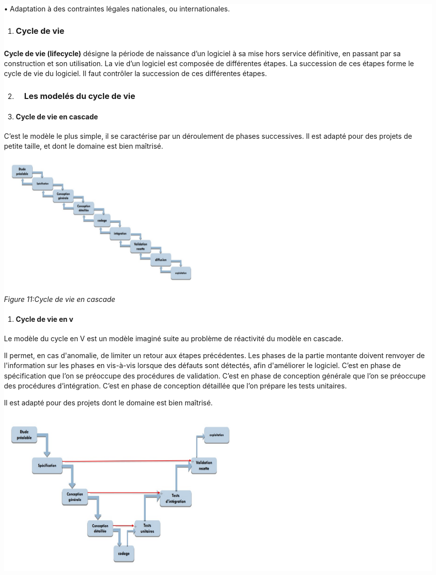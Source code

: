    • Adaptation à des contraintes légales nationales, ou internationales.

   1. ### <a name="_toc167027350"></a>**Cycle de vie**
      ###
**Cycle de vie (lifecycle)** désigne la période de naissance d’un logiciel à sa mise hors service définitive, en passant par sa construction et son utilisation. La vie d’un logiciel est composée de différentes étapes. La succession de ces étapes forme le cycle de vie du logiciel. Il faut contrôler la succession de ces différentes étapes.
###
2. ### `  `**<a name="_toc167027351"></a>Les modelés du cycle de vie**

1. #### <a name="_toc167027352"></a>**Cycle de vie en cascade**

C’est le modèle le plus simple, il se caractérise par un déroulement de phases successives. Il est adapté pour des projets de petite taille, et dont le domaine est bien maîtrisé.

![](Aspose.Words.c08bdce0-593f-477a-95af-0bb750e6846b.022.png)

<a name="_toc167031615"></a>*Figure 11:Cycle de vie en cascade*


1. #### <a name="_toc167027353"></a>**Cycle de vie en v**

Le modèle du cycle en V est un modèle imaginé suite au problème de réactivité du modèle en cascade. 

Il permet, en cas d'anomalie, de limiter un retour aux étapes précédentes. Les phases de la partie montante doivent renvoyer de l'information sur les phases en vis-à-vis lorsque des défauts sont détectés, afin d'améliorer le logiciel. C’est en phase de spécification que l’on se préoccupe des procédures de validation. C’est en phase de conception générale que l’on se préoccupe des procédures d’intégration. C’est en phase de conception détaillée que l’on prépare les tests unitaires. 

Il est adapté pour des projets dont le domaine est bien maîtrisé.

![](Aspose.Words.c08bdce0-593f-477a-95af-0bb750e6846b.023.png)

